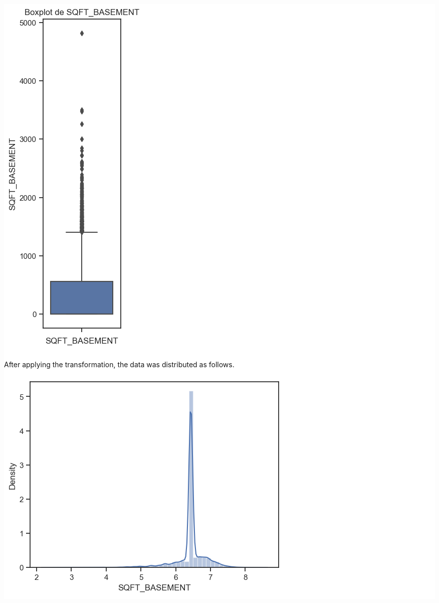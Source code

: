 ![](SQFT_BASEMENTA.png)

After applying the transformation, the data was distributed as follows.

![](SQFT_BASEMENT.png)
